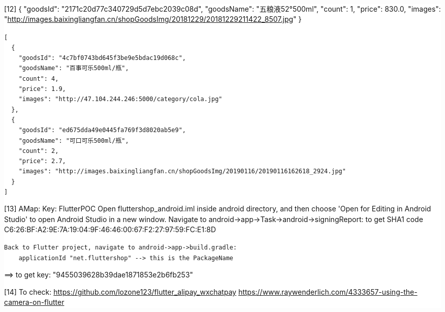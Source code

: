 [12]
    {
      "goodsId": "2171c20d77c340729d5d7ebc2039c08d",
      "goodsName": "五粮液52°500ml",
      "count": 1,
      "price": 830.0,
      "images": "http://images.baixingliangfan.cn/shopGoodsImg/20181229/20181229211422_8507.jpg"
    }

    [
      {
        "goodsId": "4c7bf0743bd645f3be9e5bdac19d068c",
        "goodsName": "百事可乐500ml/瓶",
        "count": 4,
        "price": 1.9,
        "images": "http://47.104.244.246:5000/category/cola.jpg"
      },
      {
        "goodsId": "ed675dda49e0445fa769f3d8020ab5e9",
        "goodsName": "可口可乐500ml/瓶",
        "count": 2,
        "price": 2.7,
        "images": "http://images.baixingliangfan.cn/shopGoodsImg/20190116/20190116162618_2924.jpg"
      }
    ]

[13] AMap:
    Key: FlutterPOC
    Open fluttershop_android.iml inside android directory,
    and then choose 'Open for Editing in Android Studio' to open Android Studio in a new window.
    Navigate to android->app->Task->android->signingReport: to get SHA1 code
        C6:26:BF:A2:9E:7A:19:04:9F:46:46:00:67:F2:27:97:59:FC:E1:8D

    Back to Flutter project, navigate to android->app->build.gradle:
        applicationId "net.fluttershop" --> this is the PackageName

==> to get key: "9455039628b39dae1871853e2b6fb253"


[14] To check:
    https://github.com/lozone123/flutter_alipay_wxchatpay
    https://www.raywenderlich.com/4333657-using-the-camera-on-flutter